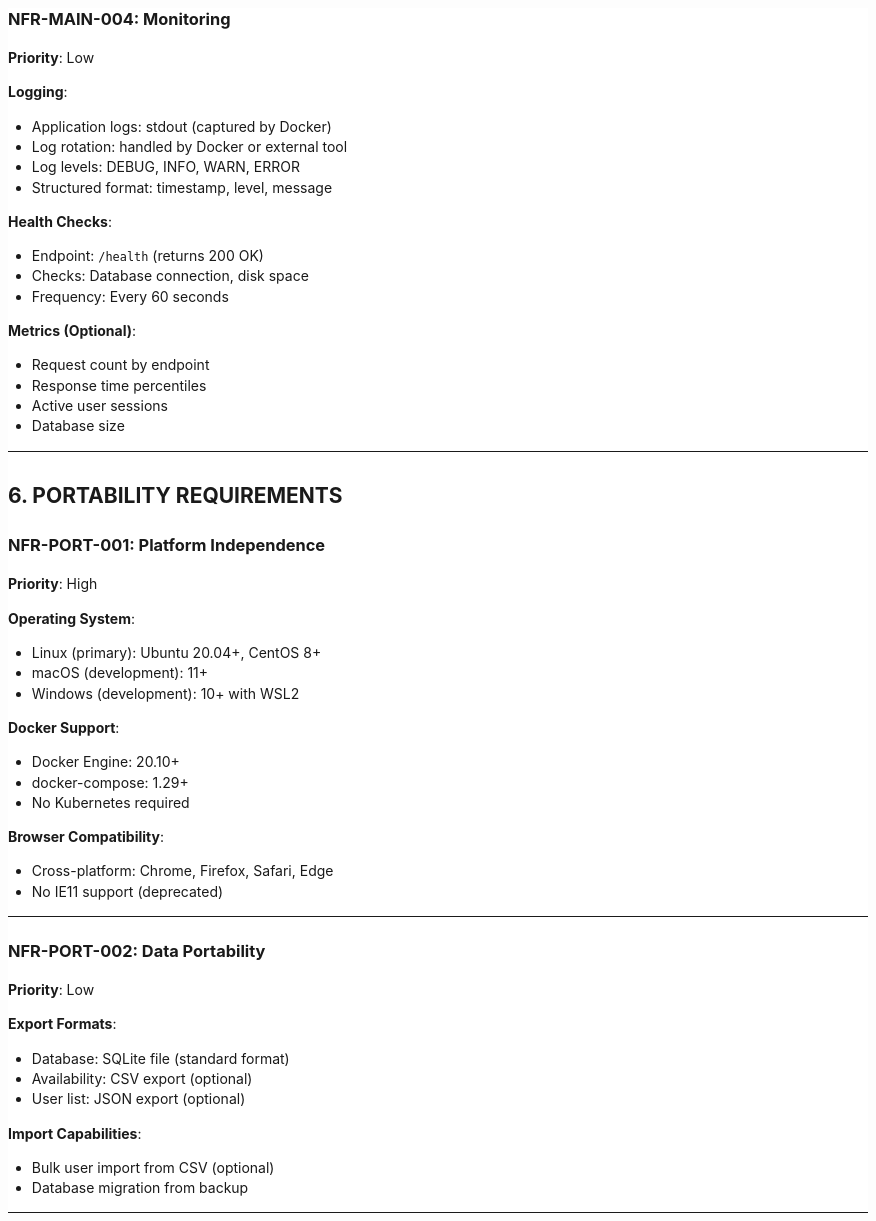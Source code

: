 ### NFR-MAIN-004: Monitoring
**Priority**: Low

**Logging**:
- Application logs: stdout (captured by Docker)
- Log rotation: handled by Docker or external tool
- Log levels: DEBUG, INFO, WARN, ERROR
- Structured format: timestamp, level, message

**Health Checks**:
- Endpoint: `/health` (returns 200 OK)
- Checks: Database connection, disk space
- Frequency: Every 60 seconds

**Metrics (Optional)**:
- Request count by endpoint
- Response time percentiles
- Active user sessions
- Database size

---

## 6. PORTABILITY REQUIREMENTS

### NFR-PORT-001: Platform Independence
**Priority**: High

**Operating System**:
- Linux (primary): Ubuntu 20.04+, CentOS 8+
- macOS (development): 11+
- Windows (development): 10+ with WSL2

**Docker Support**:
- Docker Engine: 20.10+
- docker-compose: 1.29+
- No Kubernetes required

**Browser Compatibility**:
- Cross-platform: Chrome, Firefox, Safari, Edge
- No IE11 support (deprecated)

---

### NFR-PORT-002: Data Portability
**Priority**: Low

**Export Formats**:
- Database: SQLite file (standard format)
- Availability: CSV export (optional)
- User list: JSON export (optional)

**Import Capabilities**:
- Bulk user import from CSV (optional)
- Database migration from backup

---